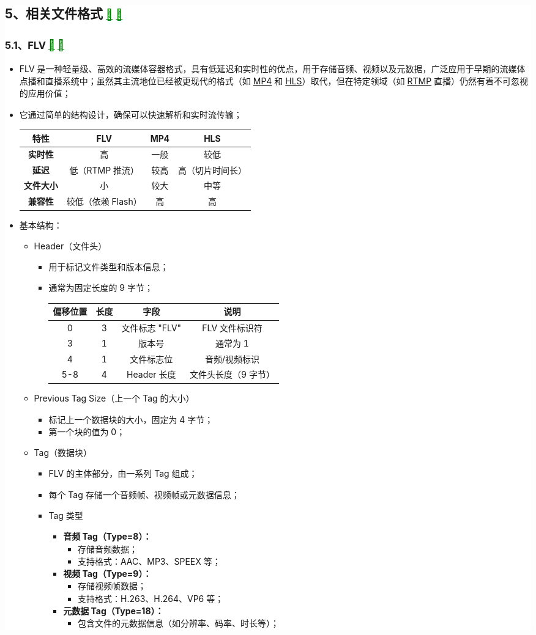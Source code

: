 ## 5、相关文件格式 <a href="#前言" style="font-size:17px; color:green;"><b>🔼</b></a> <a href="#🔚" style="font-size:17px; color:green;"><b>🔽</b></a>

### 5.1、FLV <a href="#前言" style="font-size:17px; color:green;"><b>🔼</b></a> <a href="#🔚" style="font-size:17px; color:green;"><b>🔽</b></a>

* FLV 是一种轻量级、高效的流媒体容器格式，具有低延迟和实时性的优点，用于存储音频、视频以及元数据，广泛应用于早期的流媒体点播和直播系统中；虽然其主流地位已经被更现代的格式（如 [MP4](#MP4) 和 [HLS](#HLS)）取代，但在特定领域（如 [RTMP](#RTMP) 直播）仍然有着不可忽视的应用价值；

* 它通过简单的结构设计，确保可以快速解析和实时流传输；

  |   **特性**   |      **FLV**       | **MP4** |     **HLS**      |
  | :----------: | :----------------: | :-----: | :--------------: |
  |  **实时性**  |         高         |  一般   |       较低       |
  |   **延迟**   |  低（RTMP 推流）   |  较高   | 高（切片时间长） |
  | **文件大小** |         小         |  较大   |       中等       |
  |  **兼容性**  | 较低（依赖 Flash） |   高    |        高        |

* 基本结构：

  * Header（文件头）

    * 用于标记文件类型和版本信息；

    * 通常为固定长度的 9 字节；

      | **偏移位置** | **长度** |    **字段**    |       **说明**       |
      | :----------: | :------: | :------------: | :------------------: |
      |      0       |    3     | 文件标志 "FLV" |    FLV 文件标识符    |
      |      3       |    1     |     版本号     |       通常为 1       |
      |      4       |    1     |   文件标志位   |    音频/视频标识     |
      |     5-8      |    4     |  Header 长度   | 文件头长度（9 字节） |

  * Previous Tag Size（上一个 Tag 的大小）

    * 标记上一个数据块的大小，固定为 4 字节；
    * 第一个块的值为 0；

  * Tag（数据块）

    * FLV 的主体部分，由一系列 Tag 组成；

    * 每个 Tag 存储一个音频帧、视频帧或元数据信息；

    * Tag 类型

      - **音频 Tag（Type=8）：**
        - 存储音频数据；
        - 支持格式：AAC、MP3、SPEEX 等；
      - **视频 Tag（Type=9）：**
        - 存储视频帧数据；
        - 支持格式：H.263、H.264、VP6 等；
      - **元数据 Tag（Type=18）：**
        - 包含文件的元数据信息（如分辨率、码率、时长等）；
